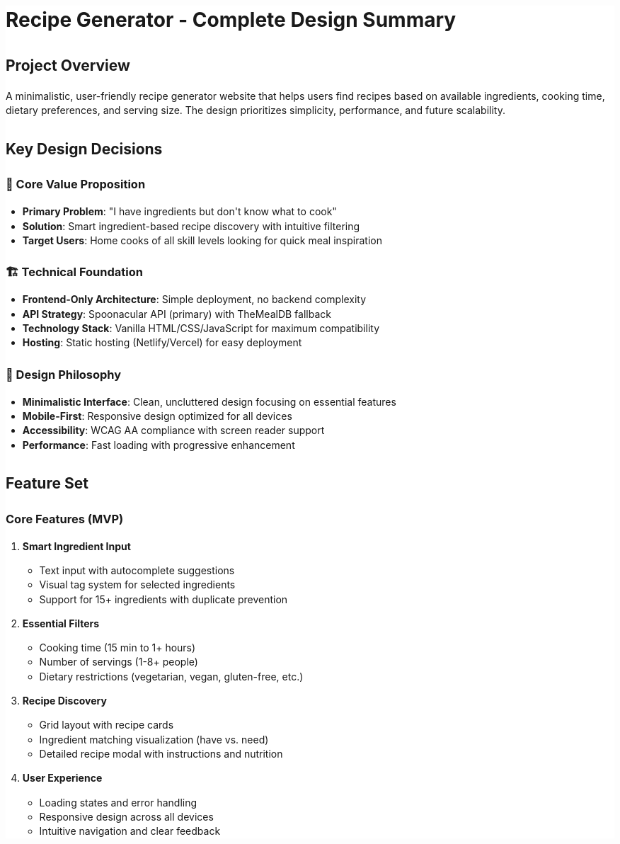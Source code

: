 # Recipe Generator - Complete Design Summary

## Project Overview
A minimalistic, user-friendly recipe generator website that helps users find recipes based on available ingredients, cooking time, dietary preferences, and serving size. The design prioritizes simplicity, performance, and future scalability.

## Key Design Decisions

### 🎯 Core Value Proposition
- **Primary Problem**: "I have ingredients but don't know what to cook"
- **Solution**: Smart ingredient-based recipe discovery with intuitive filtering
- **Target Users**: Home cooks of all skill levels looking for quick meal inspiration

### 🏗️ Technical Foundation
- **Frontend-Only Architecture**: Simple deployment, no backend complexity
- **API Strategy**: Spoonacular API (primary) with TheMealDB fallback
- **Technology Stack**: Vanilla HTML/CSS/JavaScript for maximum compatibility
- **Hosting**: Static hosting (Netlify/Vercel) for easy deployment

### 🎨 Design Philosophy
- **Minimalistic Interface**: Clean, uncluttered design focusing on essential features
- **Mobile-First**: Responsive design optimized for all devices
- **Accessibility**: WCAG AA compliance with screen reader support
- **Performance**: Fast loading with progressive enhancement

## Feature Set

### Core Features (MVP)
1. **Smart Ingredient Input**
   - Text input with autocomplete suggestions
   - Visual tag system for selected ingredients
   - Support for 15+ ingredients with duplicate prevention

2. **Essential Filters**
   - Cooking time (15 min to 1+ hours)
   - Number of servings (1-8+ people)
   - Dietary restrictions (vegetarian, vegan, gluten-free, etc.)

3. **Recipe Discovery**
   - Grid layout with recipe cards
   - Ingredient matching visualization (have vs. need)
   - Detailed recipe modal with instructions and nutrition

4. **User Experience**
   - Loading states and error handling
   - Responsive design across all devices
   - Intuitive navigation and clear feedback
